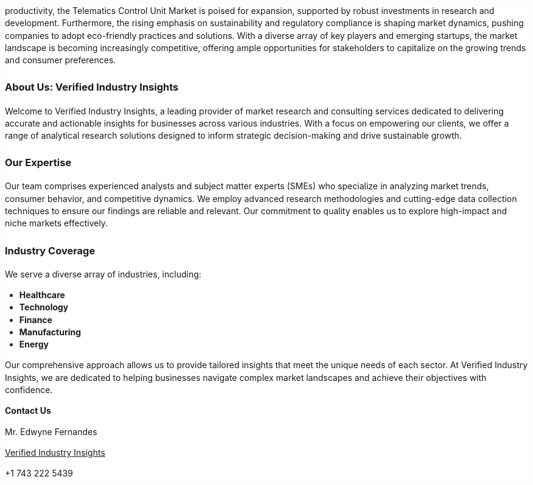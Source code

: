productivity, the Telematics Control Unit Market is poised for expansion, supported by robust investments in research and development. Furthermore, the rising emphasis on sustainability and regulatory compliance is shaping market dynamics, pushing companies to adopt eco-friendly practices and solutions. With a diverse array of key players and emerging startups, the market landscape is becoming increasingly competitive, offering ample opportunities for stakeholders to capitalize on the growing trends and consumer preferences.</p><h3>About Us: Verified Industry Insights</h3><p>Welcome to Verified Industry Insights, a leading provider of market research and consulting services dedicated to delivering accurate and actionable insights for businesses across various industries. With a focus on empowering our clients, we offer a range of analytical research solutions designed to inform strategic decision-making and drive sustainable growth.</p><h3>Our Expertise</h3><p>Our team comprises experienced analysts and subject matter experts (SMEs) who specialize in analyzing market trends, consumer behavior, and competitive dynamics. We employ advanced research methodologies and cutting-edge data collection techniques to ensure our findings are reliable and relevant. Our commitment to quality enables us to explore high-impact and niche markets effectively.</p><h3>Industry Coverage</h3><p>We serve a diverse array of industries, including:</p><ul><li><strong>Healthcare</strong></li><li><strong>Technology</strong></li><li><strong>Finance</strong></li><li><strong>Manufacturing</strong></li><li><strong>Energy</strong></li></ul><p>Our comprehensive approach allows us to provide tailored insights that meet the unique needs of each sector. At Verified Industry Insights, we are dedicated to helping businesses navigate complex market landscapes and achieve their objectives with confidence.</p><p><strong>Contact Us</strong></p><p>Mr. Edwyne Fernandes</p><p><a href="https://www.verifiedindustryinsights.com/">Verified Industry Insights</a></p><p>+1 743 222 5439</p>

